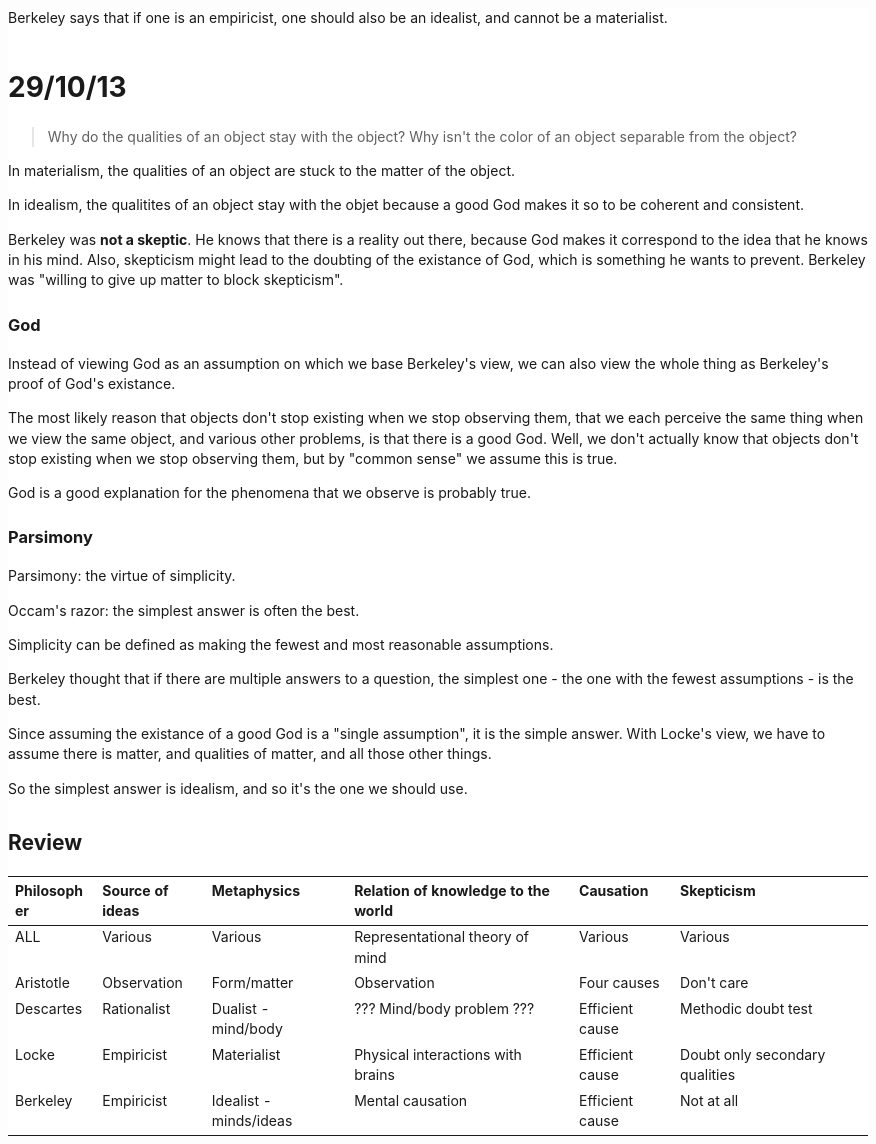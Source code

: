 Berkeley says that if one is an empiricist, one should also be an idealist, and cannot be a materialist.

# 29/10/13

> Why do the qualities of an object stay with the object? Why isn't the color of an object separable from the object?

In materialism, the qualities of an object are stuck to the matter of the object.

In idealism, the qualitites of an object stay with the objet because a good God makes it so to be coherent and consistent.

Berkeley was **not a skeptic**. He knows that there is a reality out there, because God makes it correspond to the idea that he knows in his mind. Also, skepticism might lead to the doubting of the existance of God, which is something he wants to prevent. Berkeley was "willing to give up matter to block skepticism".

### God

Instead of viewing God as an assumption on which we base Berkeley's view, we can also view the whole thing as Berkeley's proof of God's existance.

The most likely reason that objects don't stop existing when we stop observing them, that we each perceive the same thing when we view the same object, and various other problems, is that there is a good God. Well, we don't actually know that objects don't stop existing when we stop observing them, but by "common sense" we assume this is true.

God is a good explanation for the phenomena that we observe is probably true.

### Parsimony

Parsimony: the virtue of simplicity.

Occam's razor: the simplest answer is often the best.

Simplicity can be defined as making the fewest and most reasonable assumptions.

Berkeley thought that if there are multiple answers to a question, the simplest one - the one with the fewest assumptions - is the best.

Since assuming the existance of a good God is a "single assumption", it is the simple answer. With Locke's view, we have to assume there is matter, and qualities of matter, and all those other things.

So the simplest answer is idealism, and so it's the one we should use.

Review
------

| Philosopher | Source of ideas | Metaphysics            | Relation of knowledge to the world | Causation              | Skepticism                     |
|:------------|:----------------|:-----------------------|:-----------------------------------|:-----------------------|:-------------------------------|
| ALL         | Various         | Various                | Representational theory of mind    | Various                | Various                        |
| Aristotle   | Observation     | Form/matter            | Observation                        | Four causes            | Don't care                     |
| Descartes   | Rationalist     | Dualist - mind/body    | ??? Mind/body problem ???          | Efficient cause        | Methodic doubt test            |
| Locke       | Empiricist      | Materialist            | Physical interactions with brains  | Efficient cause        | Doubt only secondary qualities |
| Berkeley    | Empiricist      | Idealist - minds/ideas | Mental causation                   | Efficient cause        | Not at all                     |
